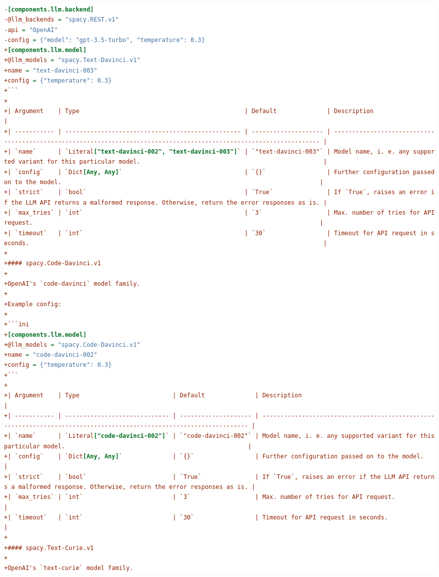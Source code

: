  ```ini
-[components.llm.backend]
-@llm_backends = "spacy.REST.v1"
-api = "OpenAI"
-config = {"model": "gpt-3.5-turbo", "temperature": 0.3}
+[components.llm.model]
+@llm_models = "spacy.Text-Davinci.v1"
+name = "text-davinci-003"
+config = {"temperature": 0.3}
+```
+
+| Argument    | Type                                              | Default              | Description                                                                                                          |
+| ----------- | ------------------------------------------------- | -------------------- | -------------------------------------------------------------------------------------------------------------------- |
+| `name`      | `Literal["text-davinci-002", "text-davinci-003"]` | `"text-davinci-003"` | Model name, i. e. any supported variant for this particular model.                                                   |
+| `config`    | `Dict[Any, Any]`                                  | `{}`                 | Further configuration passed on to the model.                                                                        |
+| `strict`    | `bool`                                            | `True`               | If `True`, raises an error if the LLM API returns a malformed response. Otherwise, return the error responses as is. |
+| `max_tries` | `int`                                             | `3`                  | Max. number of tries for API request.                                                                                |
+| `timeout`   | `int`                                             | `30`                 | Timeout for API request in seconds.                                                                                  |
+
+#### spacy.Code-Davinci.v1
+
+OpenAI's `code-davinci` model family.
+
+Example config:
+
+```ini
+[components.llm.model]
+@llm_models = "spacy.Code-Davinci.v1"
+name = "code-davinci-002"
+config = {"temperature": 0.3}
+```
+
+| Argument    | Type                          | Default              | Description                                                                                                          |
+| ----------- | ----------------------------- | -------------------- | -------------------------------------------------------------------------------------------------------------------- |
+| `name`      | `Literal["code-davinci-002"]` | `"code-davinci-002"` | Model name, i. e. any supported variant for this particular model.                                                   |
+| `config`    | `Dict[Any, Any]`              | `{}`                 | Further configuration passed on to the model.                                                                        |
+| `strict`    | `bool`                        | `True`               | If `True`, raises an error if the LLM API returns a malformed response. Otherwise, return the error responses as is. |
+| `max_tries` | `int`                         | `3`                  | Max. number of tries for API request.                                                                                |
+| `timeout`   | `int`                         | `30`                 | Timeout for API request in seconds.                                                                                  |
+
+#### spacy.Text-Curie.v1
+
+OpenAI's `text-curie` model family.
 ```